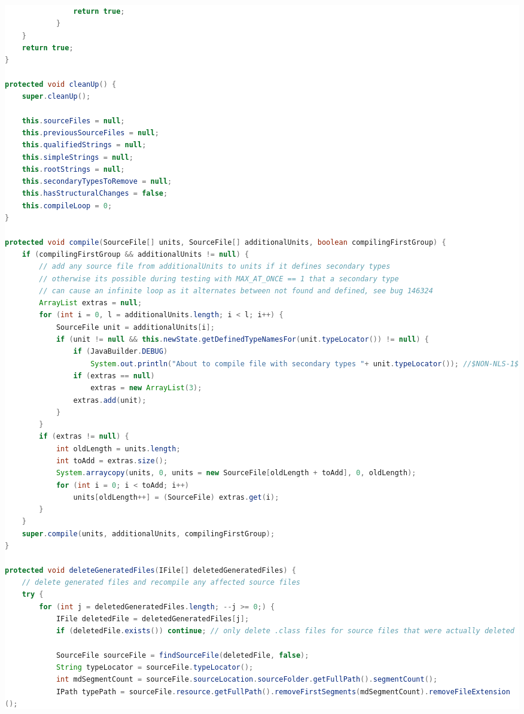 ```java
				return true;
			}
	}
	return true;
}

protected void cleanUp() {
	super.cleanUp();

	this.sourceFiles = null;
	this.previousSourceFiles = null;
	this.qualifiedStrings = null;
	this.simpleStrings = null;
	this.rootStrings = null;
	this.secondaryTypesToRemove = null;
	this.hasStructuralChanges = false;
	this.compileLoop = 0;
}

protected void compile(SourceFile[] units, SourceFile[] additionalUnits, boolean compilingFirstGroup) {
	if (compilingFirstGroup && additionalUnits != null) {
		// add any source file from additionalUnits to units if it defines secondary types
		// otherwise its possible during testing with MAX_AT_ONCE == 1 that a secondary type
		// can cause an infinite loop as it alternates between not found and defined, see bug 146324
		ArrayList extras = null;
		for (int i = 0, l = additionalUnits.length; i < l; i++) {
			SourceFile unit = additionalUnits[i];
			if (unit != null && this.newState.getDefinedTypeNamesFor(unit.typeLocator()) != null) {
				if (JavaBuilder.DEBUG)
					System.out.println("About to compile file with secondary types "+ unit.typeLocator()); //$NON-NLS-1$
				if (extras == null)
					extras = new ArrayList(3);
				extras.add(unit);
			}
		}
		if (extras != null) {
			int oldLength = units.length;
			int toAdd = extras.size();
			System.arraycopy(units, 0, units = new SourceFile[oldLength + toAdd], 0, oldLength);
			for (int i = 0; i < toAdd; i++)
				units[oldLength++] = (SourceFile) extras.get(i);
		}
	}
	super.compile(units, additionalUnits, compilingFirstGroup);
}

protected void deleteGeneratedFiles(IFile[] deletedGeneratedFiles) {
	// delete generated files and recompile any affected source files
	try {
		for (int j = deletedGeneratedFiles.length; --j >= 0;) {
			IFile deletedFile = deletedGeneratedFiles[j];
			if (deletedFile.exists()) continue; // only delete .class files for source files that were actually deleted

			SourceFile sourceFile = findSourceFile(deletedFile, false);
			String typeLocator = sourceFile.typeLocator();
			int mdSegmentCount = sourceFile.sourceLocation.sourceFolder.getFullPath().segmentCount();
			IPath typePath = sourceFile.resource.getFullPath().removeFirstSegments(mdSegmentCount).removeFileExtension();
```